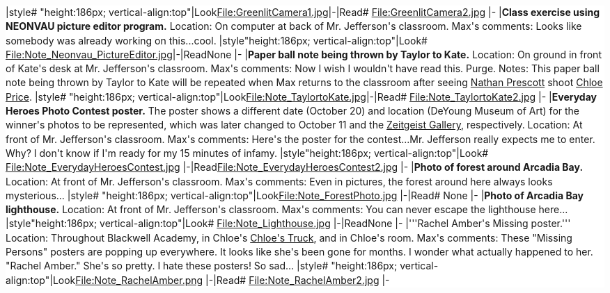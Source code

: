 |style# "height:186px; vertical-align:top"|Look[File:GreenlitCamera1.jpg](220px.md)|-|Read# [File:GreenlitCamera2.jpg](220px.md)
|-
|**Class exercise using NEONVAU picture editor program.**
Location: On computer at back of Mr. Jefferson's classroom.
Max's comments: Looks like somebody was already working on this...cool.
|style"height:186px; vertical-align:top"|Look# [File:Note_Neonvau_PictureEditor.jpg](220px.md)|-|ReadNone
|-
|**Paper ball note being thrown by Taylor to Kate.**
Location: On ground in front of Kate's desk at Mr. Jefferson's classroom.
Max's comments: Now I wish I wouldn't have read this. Purge.
Notes: This paper ball note being thrown by Taylor to Kate will be repeated when Max returns to the classroom after seeing [Nathan Prescott](nathan.md) shoot [Chloe Price](chloe.md).
|style# "height:186px; vertical-align:top"|Look[File:Note_TaylortoKate.jpg](220px.md)|-|Read# [File:Note_TaylortoKate2.jpg](220px.md)
|-
|**Everyday Heroes Photo Contest poster.**
The poster shows a different date (October 20) and location (DeYoung Museum of Art) for the winner's photos to be represented, which was later changed to October 11 and the [Zeitgeist Gallery](zeitgeist_gallery.md), respectively.
Location: At front of Mr. Jefferson's classroom.
Max's comments: Here's the poster for the contest...Mr. Jefferson really expects me to enter. Why? I don't know if I'm ready for my 15 minutes of infamy.
|style"height:186px; vertical-align:top"|Look# [File:Note_EverydayHeroesContest.jpg](220px.md)
|-|Read[File:Note_EverydayHeroesContest2.jpg](220px.md)
|-
|**Photo of forest around Arcadia Bay.**
Location: At front of Mr. Jefferson's classroom.
Max's comments: Even in pictures, the forest around here always looks mysterious...
|style# "height:186px; vertical-align:top"|Look[File:Note_ForestPhoto.jpg](220px.md)
|-|Read# None
|-
|**Photo of Arcadia Bay lighthouse.**
Location: At front of Mr. Jefferson's classroom.
Max's comments: You can never escape the lighthouse here...
|style"height:186px; vertical-align:top"|Look# [File:Note_Lighthouse.jpg](220px.md)
|-|ReadNone
|-
|'''Rachel Amber's Missing poster.'''
Location: Throughout Blackwell Academy, in Chloe's [Chloe's Truck](pickup_truck.md), and in Chloe's room.
Max's comments: These "Missing Persons" posters are popping up everywhere.
It looks like she's been gone for months.
I wonder what actually happened to her.
"Rachel Amber." She's so pretty. I hate these posters! So sad...
|style# "height:186px; vertical-align:top"|Look[File:Note_RachelAmber.png](220px.md)
|-|Read# [File:Note_RachelAmber2.jpg](220px.md)
|-